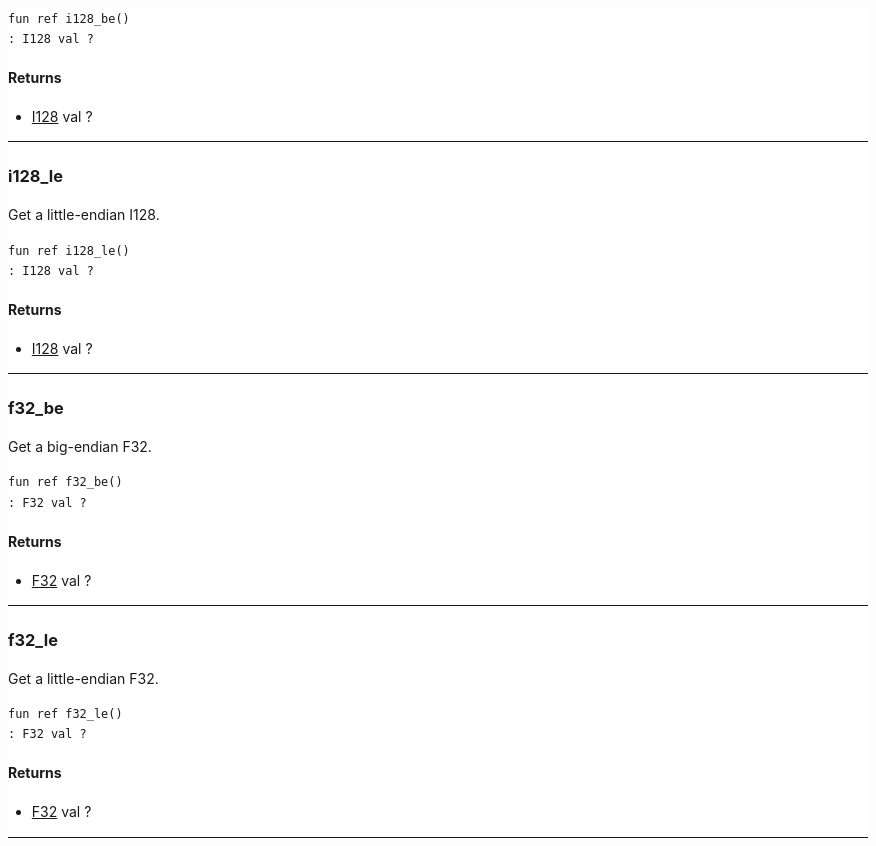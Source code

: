 ```pony
fun ref i128_be()
: I128 val ?
```

#### Returns

* [I128](builtin-I128) val ?

---

### i128_le

Get a little-endian I128.


```pony
fun ref i128_le()
: I128 val ?
```

#### Returns

* [I128](builtin-I128) val ?

---

### f32_be

Get a big-endian F32.


```pony
fun ref f32_be()
: F32 val ?
```

#### Returns

* [F32](builtin-F32) val ?

---

### f32_le

Get a little-endian F32.


```pony
fun ref f32_le()
: F32 val ?
```

#### Returns

* [F32](builtin-F32) val ?

---
